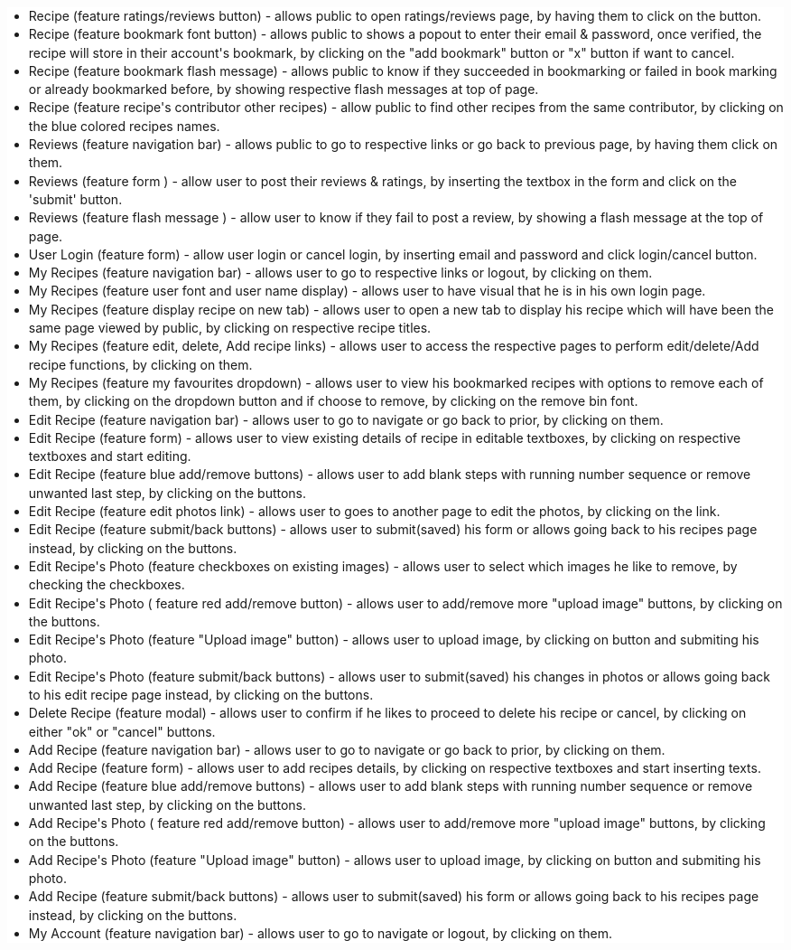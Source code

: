 - Recipe (feature ratings/reviews button) - allows public to open ratings/reviews page, by having them to click on the button.
- Recipe (feature bookmark font button) - allows public to shows a popout to enter their email & password, once verified, the recipe will store in their account's bookmark, by clicking on the "add bookmark" button or "x" button if want to cancel.
- Recipe (feature bookmark flash message) - allows public to know if they succeeded in bookmarking or failed in book marking or already bookmarked before, by showing respective flash messages at top of page.
- Recipe (feature recipe's contributor other recipes) - allow public to find other recipes from the same contributor, by clicking on the blue colored recipes names.
- Reviews (feature navigation bar) - allows public to go to respective links or go back to previous page, by having them click on them.
- Reviews (feature form ) - allow user to post their reviews & ratings, by inserting the textbox in the form and click on the 'submit' button.
- Reviews (feature flash message ) - allow user to know if they fail to post a review, by showing a flash message at the top of page.
- User Login (feature form) - allow user login or cancel login, by inserting email and password and click login/cancel button.
- My Recipes (feature navigation bar) - allows user to go to respective links or logout, by clicking on them.
- My Recipes (feature user font and user name display) - allows user to have visual that he is in his own login page.
- My Recipes (feature display recipe on new tab) - allows user to open a new tab to display his recipe which will have been the same page viewed by public, by clicking on respective recipe titles.
- My Recipes (feature edit, delete, Add recipe links) - allows user to access the respective pages to perform edit/delete/Add recipe functions, by clicking on them.
- My Recipes (feature my favourites dropdown) - allows user to view his bookmarked recipes with options to remove each of them, by clicking on the dropdown button and if choose to remove, by clicking on the remove bin font.
- Edit Recipe (feature navigation bar) - allows user to go to navigate or go back to prior, by clicking on them.
- Edit Recipe (feature form) - allows user to view existing details of recipe in editable textboxes, by clicking on respective textboxes and start editing.
- Edit Recipe (feature blue add/remove buttons) - allows user to add blank steps with running number sequence or remove unwanted last step, by clicking on the buttons.
- Edit Recipe (feature edit photos link) - allows user to goes to another page to edit the photos, by clicking on the link.
- Edit Recipe (feature submit/back buttons) - allows user to submit(saved) his form or allows going back to his recipes page instead, by clicking on the buttons.
- Edit Recipe's Photo (feature checkboxes on existing images) - allows user to select which images he like to remove, by checking the checkboxes.
- Edit Recipe's Photo ( feature red add/remove button) - allows user to add/remove more "upload image" buttons, by clicking on the buttons.
- Edit Recipe's Photo (feature "Upload image" button) - allows user to upload image, by clicking on button and submiting his photo.
- Edit Recipe's Photo (feature submit/back buttons) - allows user to submit(saved) his changes in photos or allows going back to his edit recipe page instead, by clicking on the buttons.
- Delete Recipe (feature modal) - allows user to confirm if he likes to proceed to delete his recipe or cancel, by clicking on either "ok" or "cancel" buttons.
- Add Recipe (feature navigation bar) - allows user to go to navigate or go back to prior, by clicking on them.
- Add Recipe (feature form) - allows user to add recipes details, by clicking on respective textboxes and start inserting texts.
- Add Recipe (feature blue add/remove buttons) - allows user to add blank steps with running number sequence or remove unwanted last step, by clicking on the buttons.
- Add Recipe's Photo ( feature red add/remove button) - allows user to add/remove more "upload image" buttons, by clicking on the buttons.
- Add Recipe's Photo (feature "Upload image" button) - allows user to upload image, by clicking on button and submiting his photo.
- Add Recipe (feature submit/back buttons) - allows user to submit(saved) his form or allows going back to his recipes page instead, by clicking on the buttons.
- My Account (feature navigation bar) - allows user to go to navigate or logout, by clicking on them.